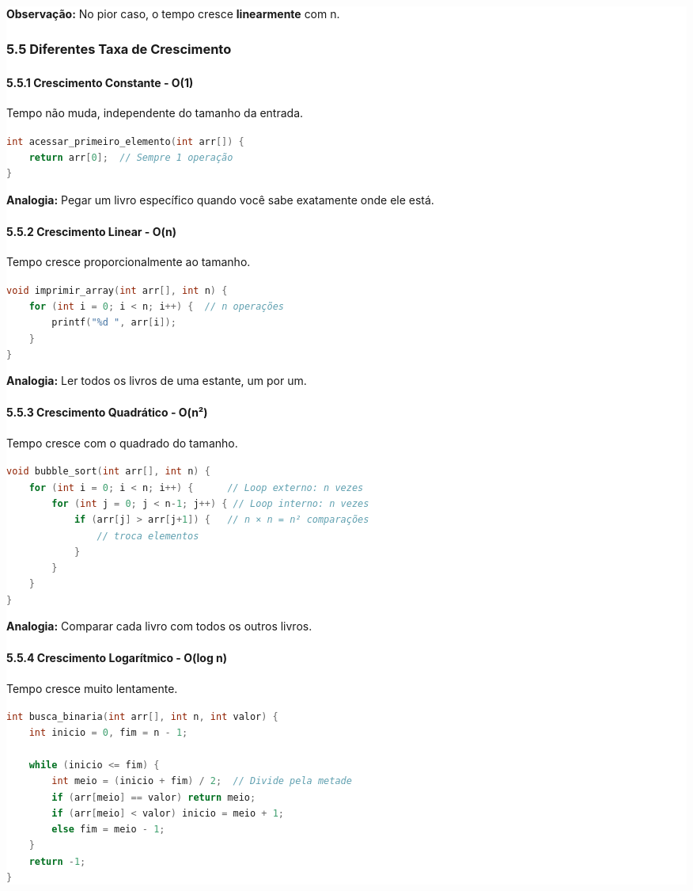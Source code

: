 **Observação:** No pior caso, o tempo cresce **linearmente** com n.

### 5.5 Diferentes Taxa de Crescimento

#### 5.5.1 Crescimento Constante - O(1)
Tempo não muda, independente do tamanho da entrada.

```c
int acessar_primeiro_elemento(int arr[]) {
    return arr[0];  // Sempre 1 operação
}
```

**Analogia:** Pegar um livro específico quando você sabe exatamente onde ele está.

#### 5.5.2 Crescimento Linear - O(n)
Tempo cresce proporcionalmente ao tamanho.

```c
void imprimir_array(int arr[], int n) {
    for (int i = 0; i < n; i++) {  // n operações
        printf("%d ", arr[i]);
    }
}
```

**Analogia:** Ler todos os livros de uma estante, um por um.

#### 5.5.3 Crescimento Quadrático - O(n²)
Tempo cresce com o quadrado do tamanho.

```c
void bubble_sort(int arr[], int n) {
    for (int i = 0; i < n; i++) {      // Loop externo: n vezes
        for (int j = 0; j < n-1; j++) { // Loop interno: n vezes
            if (arr[j] > arr[j+1]) {   // n × n = n² comparações
                // troca elementos
            }
        }
    }
}
```

**Analogia:** Comparar cada livro com todos os outros livros.

#### 5.5.4 Crescimento Logarítmico - O(log n)
Tempo cresce muito lentamente.

```c
int busca_binaria(int arr[], int n, int valor) {
    int inicio = 0, fim = n - 1;
    
    while (inicio <= fim) {
        int meio = (inicio + fim) / 2;  // Divide pela metade
        if (arr[meio] == valor) return meio;
        if (arr[meio] < valor) inicio = meio + 1;
        else fim = meio - 1;
    }
    return -1;
}
```
